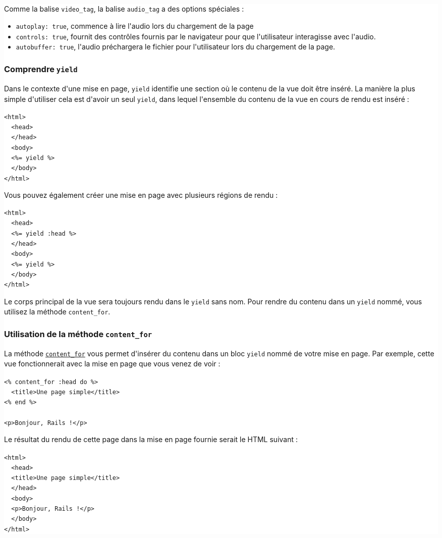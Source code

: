 Comme la balise `video_tag`, la balise `audio_tag` a des options spéciales :

* `autoplay: true`, commence à lire l'audio lors du chargement de la page
* `controls: true`, fournit des contrôles fournis par le navigateur pour que l'utilisateur interagisse avec l'audio.
* `autobuffer: true`, l'audio préchargera le fichier pour l'utilisateur lors du chargement de la page.

### Comprendre `yield`

Dans le contexte d'une mise en page, `yield` identifie une section où le contenu de la vue doit être inséré. La manière la plus simple d'utiliser cela est d'avoir un seul `yield`, dans lequel l'ensemble du contenu de la vue en cours de rendu est inséré :

```html+erb
<html>
  <head>
  </head>
  <body>
  <%= yield %>
  </body>
</html>
```

Vous pouvez également créer une mise en page avec plusieurs régions de rendu :

```html+erb
<html>
  <head>
  <%= yield :head %>
  </head>
  <body>
  <%= yield %>
  </body>
</html>
```

Le corps principal de la vue sera toujours rendu dans le `yield` sans nom. Pour rendre du contenu dans un `yield` nommé, vous utilisez la méthode `content_for`.

### Utilisation de la méthode `content_for`

La méthode [`content_for`][] vous permet d'insérer du contenu dans un bloc `yield` nommé de votre mise en page. Par exemple, cette vue fonctionnerait avec la mise en page que vous venez de voir :

```html+erb
<% content_for :head do %>
  <title>Une page simple</title>
<% end %>

<p>Bonjour, Rails !</p>
```

Le résultat du rendu de cette page dans la mise en page fournie serait le HTML suivant :

```html+erb
<html>
  <head>
  <title>Une page simple</title>
  </head>
  <body>
  <p>Bonjour, Rails !</p>
  </body>
</html>
```


[controller.render]: https://api.rubyonrails.org/classes/ActionController/Rendering.html#method-i-render
[`redirect_to`]: https://api.rubyonrails.org/classes/ActionController/Redirecting.html#method-i-redirect_to
[`head`]: https://api.rubyonrails.org/classes/ActionController/Head.html#method-i-head
[`layout`]: https://api.rubyonrails.org/classes/ActionView/Layouts/ClassMethods.html#method-i-layout
[`redirect_back`]: https://api.rubyonrails.org/classes/ActionController/Redirecting.html#method-i-redirect_back
[`content_for`]: https://api.rubyonrails.org/classes/ActionView/Helpers/CaptureHelper.html#method-i-content_for
[`auto_discovery_link_tag`]: https://api.rubyonrails.org/classes/ActionView/Helpers/AssetTagHelper.html#method-i-auto_discovery_link_tag
[`javascript_include_tag`]: https://api.rubyonrails.org/classes/ActionView/Helpers/AssetTagHelper.html#method-i-javascript_include_tag
[`stylesheet_link_tag`]: https://api.rubyonrails.org/classes/ActionView/Helpers/AssetTagHelper.html#method-i-stylesheet_link_tag
[`image_tag`]: https://api.rubyonrails.org/classes/ActionView/Helpers/AssetTagHelper.html#method-i-image_tag
[`video_tag`]: https://api.rubyonrails.org/classes/ActionView/Helpers/AssetTagHelper.html#method-i-video_tag
[`audio_tag`]: https://api.rubyonrails.org/classes/ActionView/Helpers/AssetTagHelper.html#method-i-audio_tag
[view.render]: https://api.rubyonrails.org/classes/ActionView/Helpers/RenderingHelper.html#method-i-render